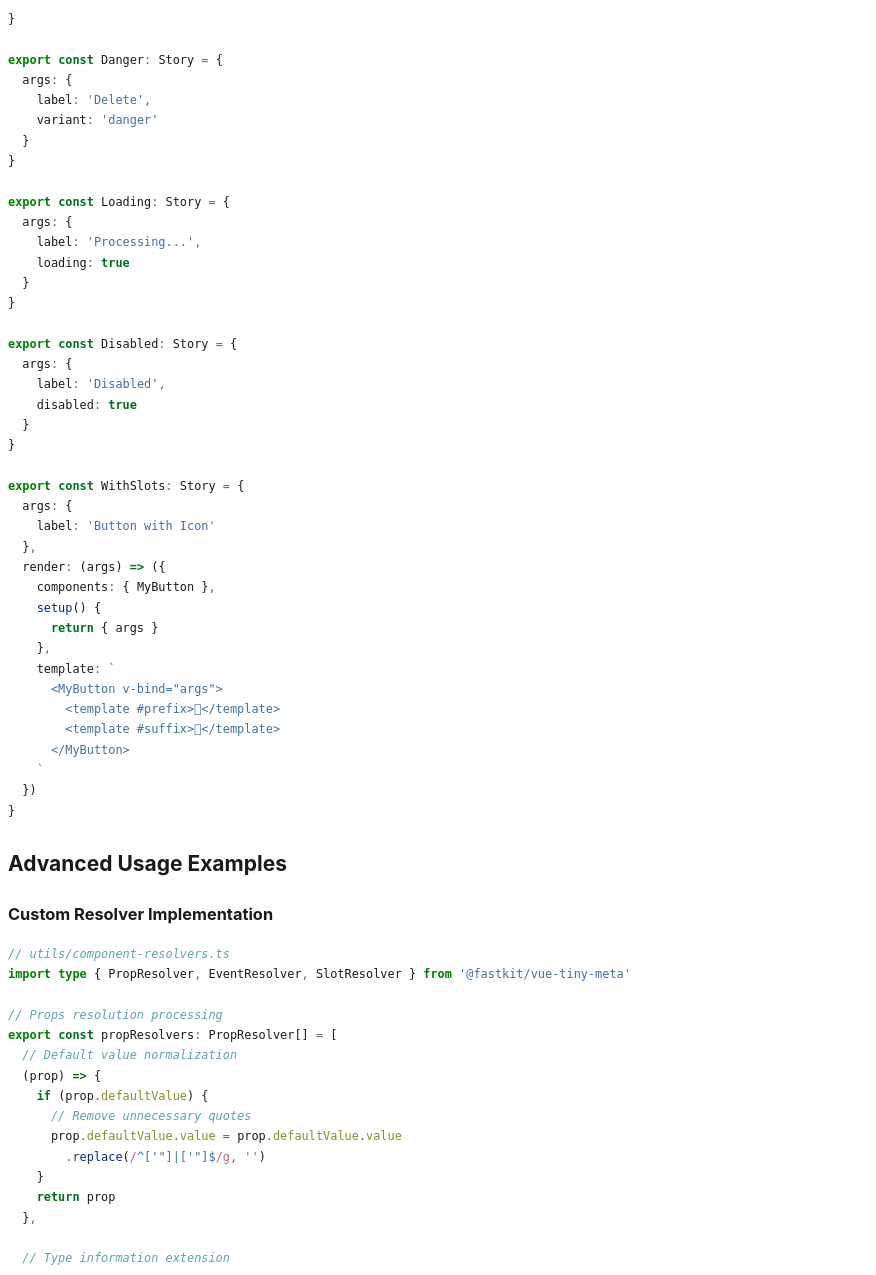 ```typescript
}

export const Danger: Story = {
  args: {
    label: 'Delete',
    variant: 'danger'
  }
}

export const Loading: Story = {
  args: {
    label: 'Processing...',
    loading: true
  }
}

export const Disabled: Story = {
  args: {
    label: 'Disabled',
    disabled: true
  }
}

export const WithSlots: Story = {
  args: {
    label: 'Button with Icon'
  },
  render: (args) => ({
    components: { MyButton },
    setup() {
      return { args }
    },
    template: `
      <MyButton v-bind="args">
        <template #prefix>📁</template>
        <template #suffix>🔗</template>
      </MyButton>
    `
  })
}
```

## Advanced Usage Examples

### Custom Resolver Implementation

```typescript
// utils/component-resolvers.ts
import type { PropResolver, EventResolver, SlotResolver } from '@fastkit/vue-tiny-meta'

// Props resolution processing
export const propResolvers: PropResolver[] = [
  // Default value normalization
  (prop) => {
    if (prop.defaultValue) {
      // Remove unnecessary quotes
      prop.defaultValue.value = prop.defaultValue.value
        .replace(/^['"]|['"]$/g, '')
    }
    return prop
  },

  // Type information extension
```

  [componentName: string]: any
